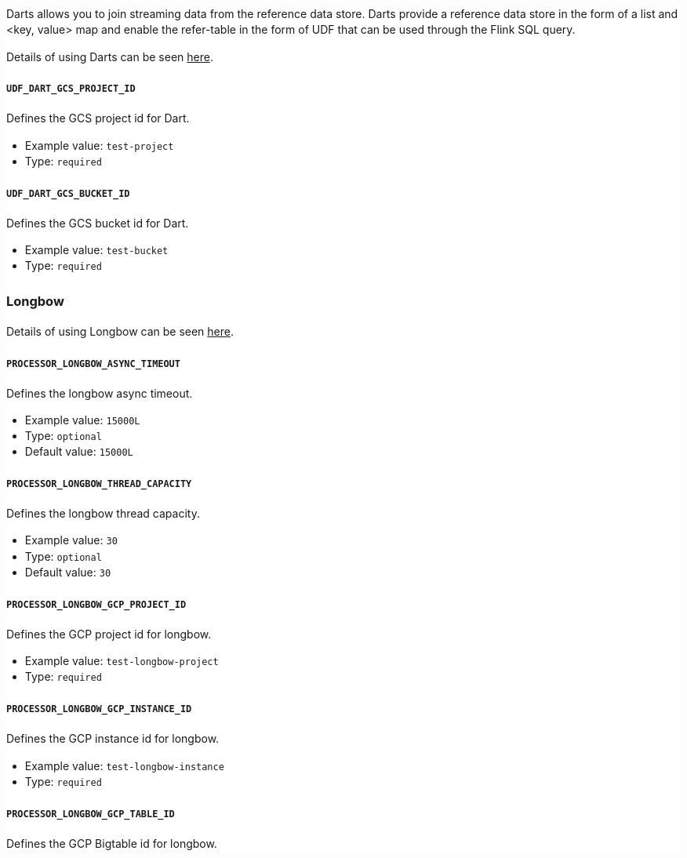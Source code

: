 Darts allows you to join streaming data from the reference data store. Darts provide a reference data store in the form of a list and <key, value> map and enable the refer-table in the form of UDF that can be used through the Flink SQL query.

Details of using Darts can be seen [here](../advance/DARTS.md).

#### `UDF_DART_GCS_PROJECT_ID`

Defines the GCS project id for Dart.

* Example value: `test-project`
* Type: `required`

#### `UDF_DART_GCS_BUCKET_ID`

Defines the GCS bucket id for Dart.

* Example value: `test-bucket`
* Type: `required`

### Longbow

Details of using Longbow can be seen [here](../advance/longbow.md).

#### `PROCESSOR_LONGBOW_ASYNC_TIMEOUT`

Defines the longbow async timeout.

* Example value: `15000L`
* Type: `optional`
* Default value: `15000L`

#### `PROCESSOR_LONGBOW_THREAD_CAPACITY`

Defines the longbow thread capacity.

* Example value: `30`
* Type: `optional`
* Default value: `30`

#### `PROCESSOR_LONGBOW_GCP_PROJECT_ID`

Defines the GCP project id for longbow.

* Example value: `test-longbow-project`
* Type: `required`

#### `PROCESSOR_LONGBOW_GCP_INSTANCE_ID`

Defines the GCP instance id for longbow.

* Example value: `test-longbow-instance`
* Type: `required`

#### `PROCESSOR_LONGBOW_GCP_TABLE_ID`

Defines the GCP Bigtable id for longbow.
